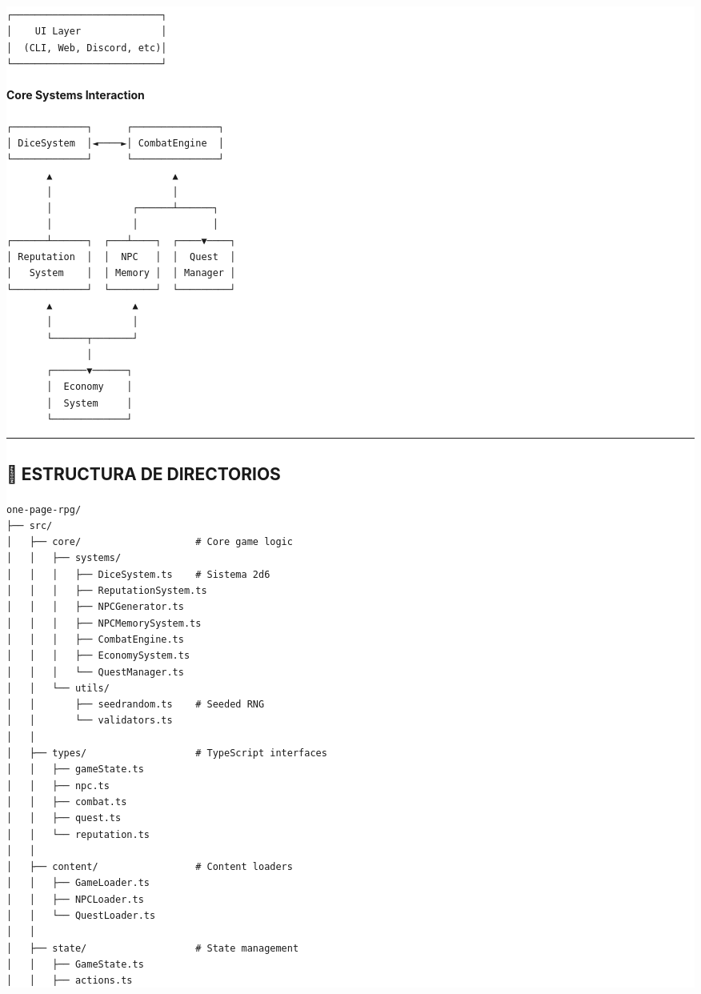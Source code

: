 ```
┌──────────────────────────┐
│    UI Layer              │
│  (CLI, Web, Discord, etc)│
└──────────────────────────┘
```

#### Core Systems Interaction
```
┌─────────────┐      ┌───────────────┐
│ DiceSystem  │◄────►│ CombatEngine  │
└─────────────┘      └───────────────┘
       ▲                     ▲
       │                     │
       │              ┌──────┴──────┐
       │              │             │
┌──────┴──────┐  ┌───┴────┐  ┌────▼────┐
│ Reputation  │  │  NPC   │  │  Quest  │
│   System    │  │ Memory │  │ Manager │
└─────────────┘  └────────┘  └─────────┘
       ▲              ▲
       │              │
       └──────┬───────┘
              │
       ┌──────▼──────┐
       │  Economy    │
       │  System     │
       └─────────────┘
```

---

## 📂 ESTRUCTURA DE DIRECTORIOS

```
one-page-rpg/
├── src/
│   ├── core/                    # Core game logic
│   │   ├── systems/
│   │   │   ├── DiceSystem.ts    # Sistema 2d6
│   │   │   ├── ReputationSystem.ts
│   │   │   ├── NPCGenerator.ts
│   │   │   ├── NPCMemorySystem.ts
│   │   │   ├── CombatEngine.ts
│   │   │   ├── EconomySystem.ts
│   │   │   └── QuestManager.ts
│   │   └── utils/
│   │       ├── seedrandom.ts    # Seeded RNG
│   │       └── validators.ts
│   │
│   ├── types/                   # TypeScript interfaces
│   │   ├── gameState.ts
│   │   ├── npc.ts
│   │   ├── combat.ts
│   │   ├── quest.ts
│   │   └── reputation.ts
│   │
│   ├── content/                 # Content loaders
│   │   ├── GameLoader.ts
│   │   ├── NPCLoader.ts
│   │   └── QuestLoader.ts
│   │
│   ├── state/                   # State management
│   │   ├── GameState.ts
│   │   ├── actions.ts
```